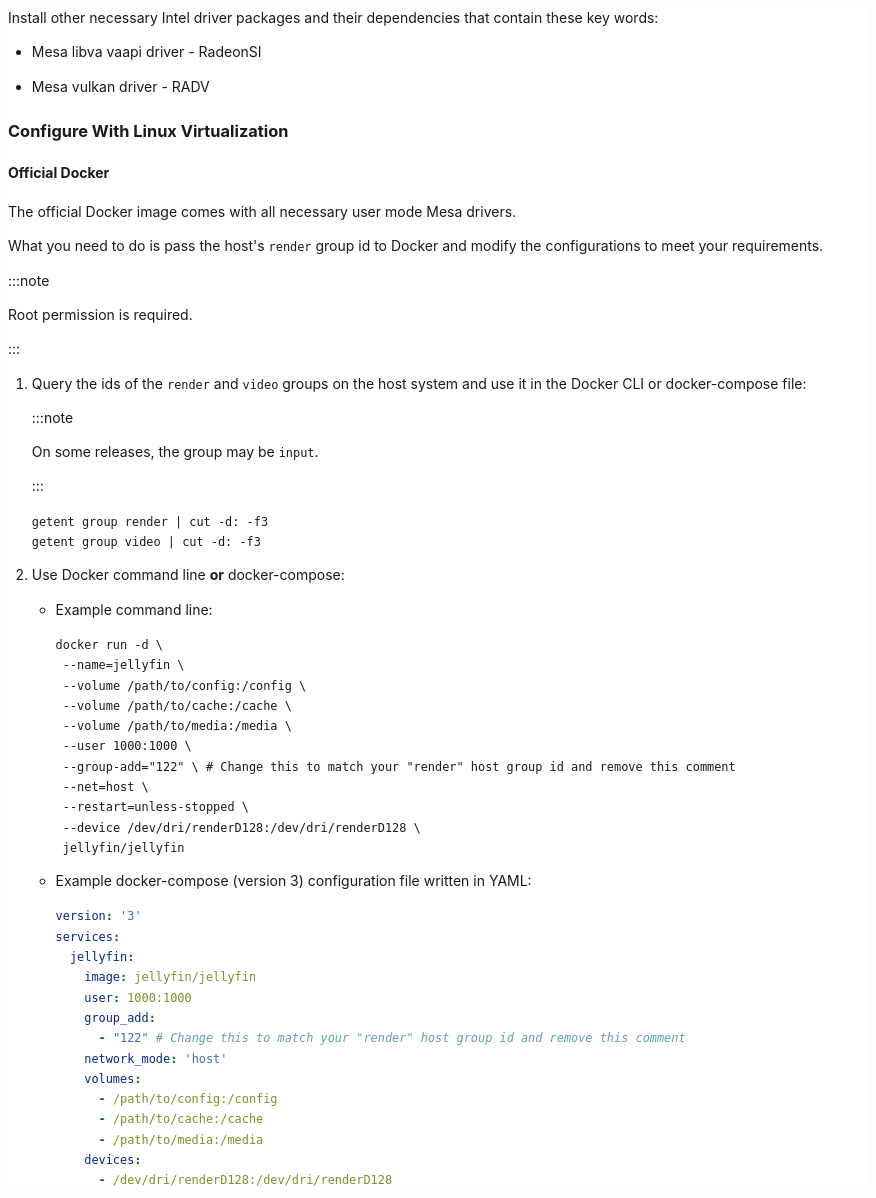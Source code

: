Install other necessary Intel driver packages and their dependencies that contain these key words:

- Mesa libva vaapi driver - RadeonSI

- Mesa vulkan driver - RADV

### Configure With Linux Virtualization

#### Official Docker

The official Docker image comes with all necessary user mode Mesa drivers.

What you need to do is pass the host's `render` group id to Docker and modify the configurations to meet your requirements.

:::note

Root permission is required.

:::

1. Query the ids of the `render` and `video` groups on the host system and use it in the Docker CLI or docker-compose file:

   :::note

   On some releases, the group may be `input`.

   :::

   ```shell
   getent group render | cut -d: -f3
   getent group video | cut -d: -f3
   ```

2. Use Docker command line **or** docker-compose:

   - Example command line:

     ```shell
     docker run -d \
      --name=jellyfin \
      --volume /path/to/config:/config \
      --volume /path/to/cache:/cache \
      --volume /path/to/media:/media \
      --user 1000:1000 \
      --group-add="122" \ # Change this to match your "render" host group id and remove this comment
      --net=host \
      --restart=unless-stopped \
      --device /dev/dri/renderD128:/dev/dri/renderD128 \
      jellyfin/jellyfin
     ```

   - Example docker-compose (version 3) configuration file written in YAML:

     ```yaml
     version: '3'
     services:
       jellyfin:
         image: jellyfin/jellyfin
         user: 1000:1000
         group_add:
           - "122" # Change this to match your "render" host group id and remove this comment
         network_mode: 'host'
         volumes:
           - /path/to/config:/config
           - /path/to/cache:/cache
           - /path/to/media:/media
         devices:
           - /dev/dri/renderD128:/dev/dri/renderD128
     ```

